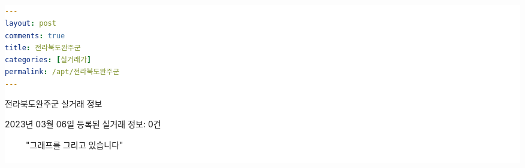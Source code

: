 ```yaml
---
layout: post
comments: true
title: 전라북도완주군
categories: [실거래가]
permalink: /apt/전라북도완주군
---
```


전라북도완주군 실거래 정보

2023년 03월 06일 등록된 실거래 정보: 0건



<script type="text/javascript">
  google.charts.load('current', {'packages':['corechart']});
  google.charts.setOnLoadCallback(drawChart);

  function drawChart() {
    var data = google.visualization.arrayToDataTable([['거래일', '매매', '전월세', '전매'], ['21-01', 4, 1, 0], ['21-02', 0, 1, 0], ['21-03', 0, 1, 0], ['21-04', 0, 1, 0], ['21-05', 1, 0, 0], ['21-06', 0, 1, 0], ['21-07', 2, 4, 0], ['21-08', 24, 22, 2], ['21-09', 5, 4, 0], ['21-10', 2, 0, 0], ['21-11', 3, 0, 1], ['21-12', 5, 0, 0], ['22-01', 0, 3, 0], ['22-02', 1, 1, 0], ['22-03', 77, 40, 27], ['22-04', 85, 48, 30], ['22-05', 88, 51, 31], ['22-06', 57, 88, 23], ['22-07', 56, 139, 20], ['22-08', 60, 101, 13], ['22-09', 52, 53, 15], ['22-10', 49, 57, 39], ['22-11', 47, 76, 59], ['22-12', 42, 129, 65], ['23-01', 60, 159, 47], ['23-02', 74, 110, 47], ['23-03', 3, 4, 1]]);

    var options = {
      title: '최근 1년간 유형별 거래량 추이',
      legend: { position: 'bottom' }
    };

    setTimeout(function() {
        var chart = new google.visualization.LineChart(document.getElementById('columnchart_material'));
        chart.draw(data, (options));
        document.getElementById('loading').style.display = 'none';
        var dayLabel = (new Date()).getDay();
        if (dayLabel < 2) {
            sorttable.innerSortFunction.apply(document.getElementById('week'), []);
            sorttable.innerSortFunction.apply(document.getElementById('week'), []);        
        }
        else {
            sorttable.innerSortFunction.apply(document.getElementById('today'), []);
            sorttable.innerSortFunction.apply(document.getElementById('today'), []);
        }
    }, 200);

  }
</script>

<div id="loading" style="z-index:20; display: block; margin-left: 35px">"그래프를 그리고 있습니다"</div>
<div id="columnchart_material" style="width: 95%; margin-left: -35px; display: block"></div>

<br>
